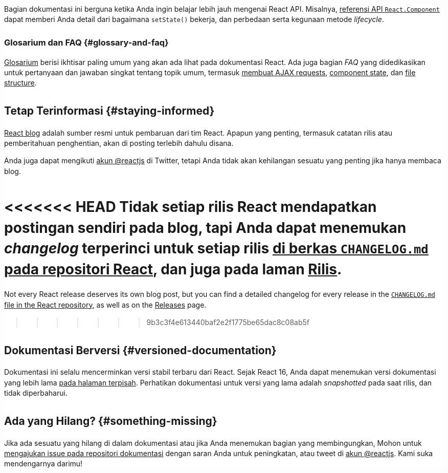 Bagian dokumentasi ini berguna ketika Anda ingin belajar lebih jauh mengenai React API. Misalnya, [referensi API `React.Component`](/docs/react-component.html) dapat memberi Anda detail dari bagaimana `setState()` bekerja, dan perbedaan serta kegunaan metode *lifecycle*.

### Glosarium dan FAQ {#glossary-and-faq}

[Glosarium](/docs/glossary.html) berisi ikhtisar paling umum yang akan ada lihat pada dokumentasi React. Ada juga bagian *FAQ* yang didedikasikan untuk pertanyaan dan jawaban singkat tentang topik umum, termasuk [membuat AJAX requests](/docs/faq-ajax.html), [component state](/docs/faq-state.html), dan [file structure](/docs/faq-structure.html).

## Tetap Terinformasi {#staying-informed}

[React blog](/blog/) adalah sumber resmi untuk pembaruan dari tim React. Apapun yang penting, termasuk catatan rilis atau pemberitahuan penghentian, akan di posting terlebih dahulu disana.

Anda juga dapat mengikuti [akun @reactjs](https://twitter.com/reactjs) di Twitter, tetapi Anda tidak akan kehilangan sesuatu yang penting jika hanya membaca blog.

<<<<<<< HEAD
Tidak setiap rilis React mendapatkan postingan sendiri pada blog, tapi Anda dapat menemukan *changelog* terperinci untuk setiap rilis [di berkas `CHANGELOG.md` pada repositori React](https://github.com/facebook/react/blob/master/CHANGELOG.md), dan juga pada laman [Rilis](https://github.com/facebook/react/releases).
=======
Not every React release deserves its own blog post, but you can find a detailed changelog for every release in the [`CHANGELOG.md` file in the React repository](https://github.com/facebook/react/blob/main/CHANGELOG.md), as well as on the [Releases](https://github.com/facebook/react/releases) page.
>>>>>>> 9b3c3f4e613440baf2e2f1775be65dac8c08ab5f

## Dokumentasi Berversi {#versioned-documentation}

Dokumentasi ini selalu mencerminkan versi stabil terbaru dari React. Sejak React 16, Anda dapat menemukan versi dokumentasi yang lebih lama [pada halaman terpisah](/versions). Perhatikan dokumentasi untuk versi yang lama adalah *snapshotted* pada saat rilis, dan tidak diperbaharui.

## Ada yang Hilang? {#something-missing}

Jika ada sesuatu yang hilang di dalam dokumentasi atau jika Anda menemukan bagian yang membingungkan, Mohon untuk [mengajukan issue pada repositori dokumentasi](https://github.com/reactjs/reactjs.org/issues/new) dengan saran Anda untuk peningkatan, atau tweet di [akun @reactjs](https://twitter.com/reactjs). Kami suka mendengarnya darimu!
